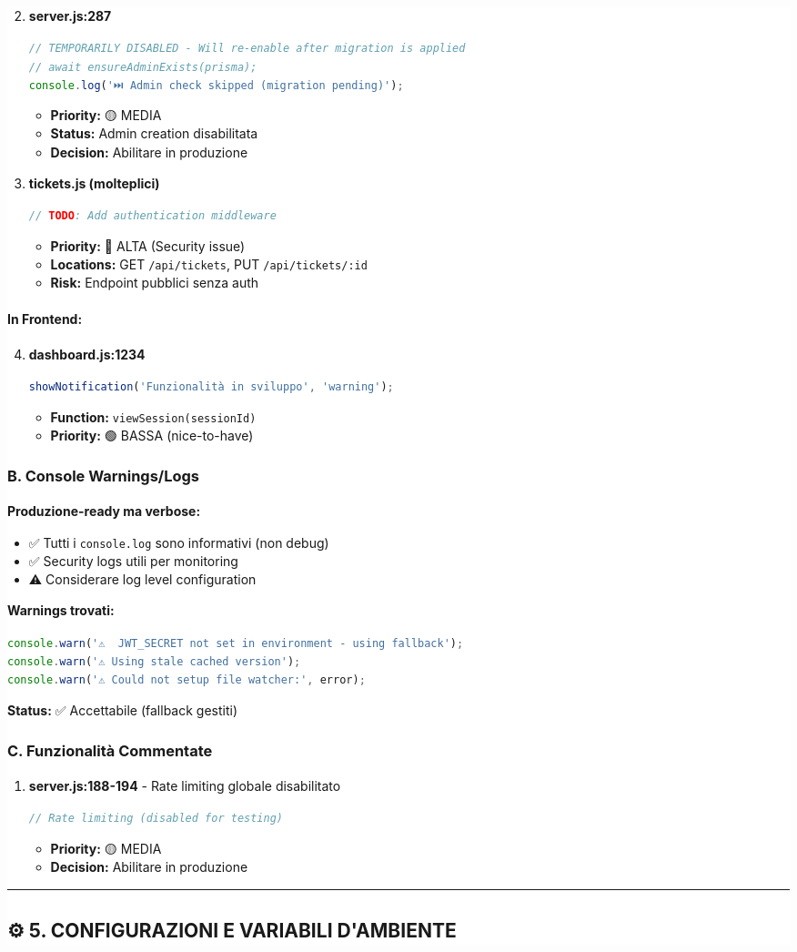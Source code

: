 2. **server.js:287**
   ```javascript
   // TEMPORARILY DISABLED - Will re-enable after migration is applied
   // await ensureAdminExists(prisma);
   console.log('⏭️ Admin check skipped (migration pending)');
   ```
   - **Priority:** 🟡 MEDIA
   - **Status:** Admin creation disabilitata
   - **Decision:** Abilitare in produzione

3. **tickets.js (molteplici)**
   ```javascript
   // TODO: Add authentication middleware
   ```
   - **Priority:** 🔴 ALTA (Security issue)
   - **Locations:** GET `/api/tickets`, PUT `/api/tickets/:id`
   - **Risk:** Endpoint pubblici senza auth

#### **In Frontend:**
4. **dashboard.js:1234**
   ```javascript
   showNotification('Funzionalità in sviluppo', 'warning');
   ```
   - **Function:** `viewSession(sessionId)`
   - **Priority:** 🟢 BASSA (nice-to-have)

### **B. Console Warnings/Logs**

**Produzione-ready ma verbose:**
- ✅ Tutti i `console.log` sono informativi (non debug)
- ✅ Security logs utili per monitoring
- ⚠️ Considerare log level configuration

**Warnings trovati:**
```javascript
console.warn('⚠️  JWT_SECRET not set in environment - using fallback');
console.warn('⚠️ Using stale cached version');
console.warn('⚠️ Could not setup file watcher:', error);
```

**Status:** ✅ Accettabile (fallback gestiti)

### **C. Funzionalità Commentate**

1. **server.js:188-194** - Rate limiting globale disabilitato
   ```javascript
   // Rate limiting (disabled for testing)
   ```
   - **Priority:** 🟡 MEDIA
   - **Decision:** Abilitare in produzione

---

## ⚙️ **5. CONFIGURAZIONI E VARIABILI D'AMBIENTE**
